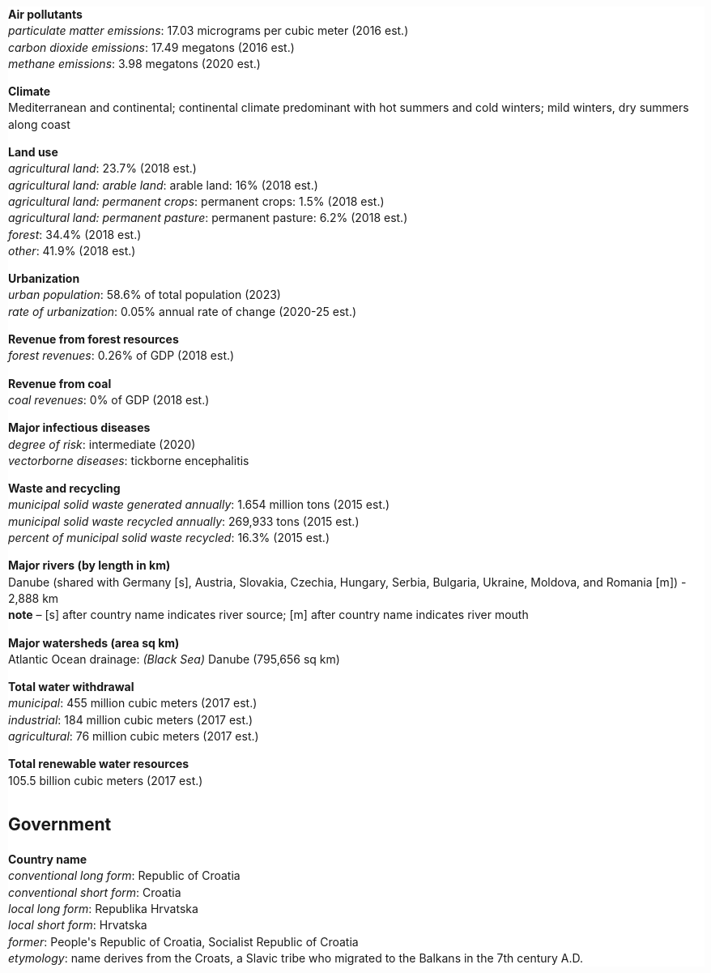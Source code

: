 **Air pollutants**<br>
_particulate matter emissions_: 17.03 micrograms per cubic meter (2016 est.)<br>
_carbon dioxide emissions_: 17.49 megatons (2016 est.)<br>
_methane emissions_: 3.98 megatons (2020 est.)<br>

**Climate**<br>
Mediterranean and continental; continental climate predominant with hot summers and cold winters; mild winters, dry summers along coast<br>

**Land use**<br>
_agricultural land_: 23.7% (2018 est.)<br>
_agricultural land: arable land_: arable land: 16% (2018 est.)<br>
_agricultural land: permanent crops_: permanent crops: 1.5% (2018 est.)<br>
_agricultural land: permanent pasture_: permanent pasture: 6.2% (2018 est.)<br>
_forest_: 34.4% (2018 est.)<br>
_other_: 41.9% (2018 est.)<br>

**Urbanization**<br>
_urban population_: 58.6% of total population (2023)<br>
_rate of urbanization_: 0.05% annual rate of change (2020-25 est.)<br>

**Revenue from forest resources**<br>
_forest revenues_: 0.26% of GDP (2018 est.)<br>

**Revenue from coal**<br>
_coal revenues_: 0% of GDP (2018 est.)<br>

**Major infectious diseases**<br>
_degree of risk_: intermediate (2020)<br>
_vectorborne diseases_: tickborne encephalitis<br>

**Waste and recycling**<br>
_municipal solid waste generated annually_: 1.654 million tons (2015 est.)<br>
_municipal solid waste recycled annually_: 269,933 tons (2015 est.)<br>
_percent of municipal solid waste recycled_: 16.3% (2015 est.)<br>

**Major rivers (by length in km)**<br>
Danube (shared with Germany [s], Austria, Slovakia, Czechia, Hungary, Serbia, Bulgaria, Ukraine, Moldova, and Romania [m]) - 2,888 km<br><strong>note</strong> – [s] after country name indicates river source; [m] after country name indicates river mouth<br>

**Major watersheds (area sq km)**<br>
Atlantic Ocean drainage: <em>(Black Sea)</em> Danube (795,656 sq km)<br>

**Total water withdrawal**<br>
_municipal_: 455 million cubic meters (2017 est.)<br>
_industrial_: 184 million cubic meters (2017 est.)<br>
_agricultural_: 76 million cubic meters (2017 est.)<br>

**Total renewable water resources**<br>
105.5 billion cubic meters (2017 est.)<br>

## Government

**Country name**<br>
_conventional long form_: Republic of Croatia<br>
_conventional short form_: Croatia<br>
_local long form_: Republika Hrvatska<br>
_local short form_: Hrvatska<br>
_former_: People's Republic of Croatia, Socialist Republic of Croatia<br>
_etymology_: name derives from the Croats, a Slavic tribe who migrated to the Balkans in the 7th century A.D.<br>
